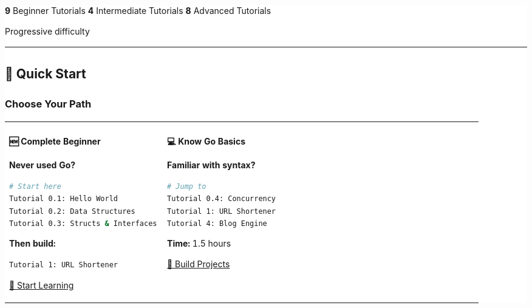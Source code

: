 **9** Beginner Tutorials
**4** Intermediate Tutorials
**8** Advanced Tutorials

Progressive difficulty

</td>
</tr>
</table>

---

## 🚀 Quick Start

### Choose Your Path

<table>
<tr>
<td width="33%">

#### 🆕 Complete Beginner
**Never used Go?**

```bash
# Start here
Tutorial 0.1: Hello World
Tutorial 0.2: Data Structures
Tutorial 0.3: Structs & Interfaces
```

**Then build:**
```bash
Tutorial 1: URL Shortener
```

[📖 Start Learning](TUTORIALS.md#-tutorial-01-hello-world--basic-syntax-10-minutes)

</td>
<td width="33%">

#### 💻 Know Go Basics
**Familiar with syntax?**

```bash
# Jump to
Tutorial 0.4: Concurrency
Tutorial 1: URL Shortener
Tutorial 4: Blog Engine
```

**Time:** 1.5 hours

[🚀 Build Projects](TUTORIALS.md#-tutorial-1-your-first-go-project-15-minutes)

</td>
<td width="33%">
